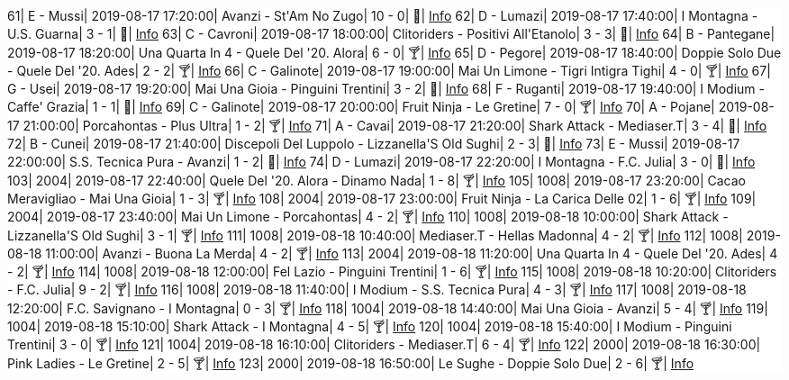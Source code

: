 61| E - Mussi| 2019-08-17 17:20:00| Avanzi - St'Am No Zugo| 10 - 0| 🍻| [Info](/calciosplash_lizzana/partite/2019/#partita61)
62| D - Lumazi| 2019-08-17 17:40:00| I Montagna - U.S. Guarna| 3 - 1| 🍻| [Info](/calciosplash_lizzana/partite/2019/#partita62)
63| C - Cavroni| 2019-08-17 18:00:00| Clitoriders - Positivi All'Etanolo| 3 - 3| 🍻| [Info](/calciosplash_lizzana/partite/2019/#partita63)
64| B - Pantegane| 2019-08-17 18:20:00| Una Quarta In 4 - Quele Del '20. Alora| 6 - 0| 🍸| [Info](/calciosplash_lizzana/partite/2019/#partita64)
65| D - Pegore| 2019-08-17 18:40:00| Doppie Solo Due - Quele Del '20. Ades| 2 - 2| 🍸| [Info](/calciosplash_lizzana/partite/2019/#partita65)
66| C - Galinote| 2019-08-17 19:00:00| Mai Un Limone - Tigri Intigra Tighi| 4 - 0| 🍸| [Info](/calciosplash_lizzana/partite/2019/#partita66)
67| G - Usei| 2019-08-17 19:20:00| Mai Una Gioia - Pinguini Trentini| 3 - 2| 🍻| [Info](/calciosplash_lizzana/partite/2019/#partita67)
68| F - Ruganti| 2019-08-17 19:40:00| I Modium - Caffe' Grazia| 1 - 1| 🍻| [Info](/calciosplash_lizzana/partite/2019/#partita68)
69| C - Galinote| 2019-08-17 20:00:00| Fruit Ninja - Le Gretine| 7 - 0| 🍸| [Info](/calciosplash_lizzana/partite/2019/#partita69)
70| A - Pojane| 2019-08-17 21:00:00| Porcahontas - Plus Ultra| 1 - 2| 🍸| [Info](/calciosplash_lizzana/partite/2019/#partita70)
71| A - Cavai| 2019-08-17 21:20:00| Shark Attack - Mediaser.T| 3 - 4| 🍻| [Info](/calciosplash_lizzana/partite/2019/#partita71)
72| B - Cunei| 2019-08-17 21:40:00| Discepoli Del Luppolo - Lizzanella'S Old Sughi| 2 - 3| 🍻| [Info](/calciosplash_lizzana/partite/2019/#partita72)
73| E - Mussi| 2019-08-17 22:00:00| S.S. Tecnica Pura - Avanzi| 1 - 2| 🍻| [Info](/calciosplash_lizzana/partite/2019/#partita73)
74| D - Lumazi| 2019-08-17 22:20:00| I Montagna - F.C. Julia| 3 - 0| 🍻| [Info](/calciosplash_lizzana/partite/2019/#partita74)
103| 2004| 2019-08-17 22:40:00| Quele Del '20. Alora - Dinamo Nada| 1 - 8| 🍸| [Info](/calciosplash_lizzana/partite/2019/#partita103)
105| 1008| 2019-08-17 23:20:00| Cacao Meravigliao - Mai Una Gioia| 1 - 3| 🍸| [Info](/calciosplash_lizzana/partite/2019/#partita105)
108| 2004| 2019-08-17 23:00:00| Fruit Ninja - La Carica Delle 02| 1 - 6| 🍸| [Info](/calciosplash_lizzana/partite/2019/#partita108)
109| 2004| 2019-08-17 23:40:00| Mai Un Limone - Porcahontas| 4 - 2| 🍸| [Info](/calciosplash_lizzana/partite/2019/#partita109)
110| 1008| 2019-08-18 10:00:00| Shark Attack - Lizzanella'S Old Sughi| 3 - 1| 🍸| [Info](/calciosplash_lizzana/partite/2019/#partita110)
111| 1008| 2019-08-18 10:40:00| Mediaser.T - Hellas Madonna| 4 - 2| 🍸| [Info](/calciosplash_lizzana/partite/2019/#partita111)
112| 1008| 2019-08-18 11:00:00| Avanzi - Buona La Merda| 4 - 2| 🍸| [Info](/calciosplash_lizzana/partite/2019/#partita112)
113| 2004| 2019-08-18 11:20:00| Una Quarta In 4 - Quele Del '20. Ades| 4 - 2| 🍸| [Info](/calciosplash_lizzana/partite/2019/#partita113)
114| 1008| 2019-08-18 12:00:00| Fel Lazio - Pinguini Trentini| 1 - 6| 🍸| [Info](/calciosplash_lizzana/partite/2019/#partita114)
115| 1008| 2019-08-18 10:20:00| Clitoriders - F.C. Julia| 9 - 2| 🍸| [Info](/calciosplash_lizzana/partite/2019/#partita115)
116| 1008| 2019-08-18 11:40:00| I Modium - S.S. Tecnica Pura| 4 - 3| 🍸| [Info](/calciosplash_lizzana/partite/2019/#partita116)
117| 1008| 2019-08-18 12:20:00| F.C. Savignano - I Montagna| 0 - 3| 🍸| [Info](/calciosplash_lizzana/partite/2019/#partita117)
118| 1004| 2019-08-18 14:40:00| Mai Una Gioia - Avanzi| 5 - 4| 🍸| [Info](/calciosplash_lizzana/partite/2019/#partita118)
119| 1004| 2019-08-18 15:10:00| Shark Attack - I Montagna| 4 - 5| 🍸| [Info](/calciosplash_lizzana/partite/2019/#partita119)
120| 1004| 2019-08-18 15:40:00| I Modium - Pinguini Trentini| 3 - 0| 🍸| [Info](/calciosplash_lizzana/partite/2019/#partita120)
121| 1004| 2019-08-18 16:10:00| Clitoriders - Mediaser.T| 6 - 4| 🍸| [Info](/calciosplash_lizzana/partite/2019/#partita121)
122| 2000| 2019-08-18 16:30:00| Pink Ladies - Le Gretine| 2 - 5| 🍸| [Info](/calciosplash_lizzana/partite/2019/#partita122)
123| 2000| 2019-08-18 16:50:00| Le Sughe - Doppie Solo Due| 2 - 6| 🍸| [Info](/calciosplash_lizzana/partite/2019/#partita123)